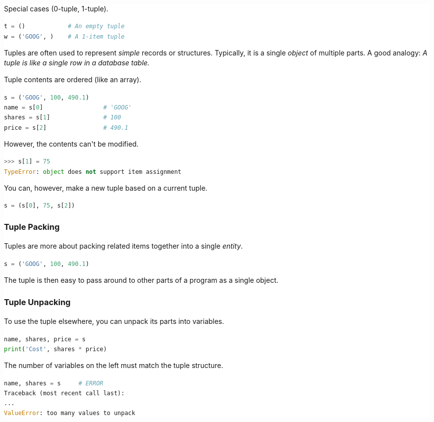 Special cases (0-tuple, 1-tuple).

```python
t = ()            # An empty tuple
w = ('GOOG', )    # A 1-item tuple
```

Tuples are often used to represent *simple* records or structures.
Typically, it is a single *object* of multiple parts. A good analogy: *A tuple is like a single row in a database table.*

Tuple contents are ordered (like an array).

```python
s = ('GOOG', 100, 490.1)
name = s[0]                 # 'GOOG'
shares = s[1]               # 100
price = s[2]                # 490.1
```

However, the contents can't be modified.

```python
>>> s[1] = 75
TypeError: object does not support item assignment
```

You can, however, make a new tuple based on a current tuple.

```python
s = (s[0], 75, s[2])
```

### Tuple Packing

Tuples are more about packing related items together into a single *entity*.

```python
s = ('GOOG', 100, 490.1)
```

The tuple is then easy to pass around to other parts of a program as a single object.

### Tuple Unpacking

To use the tuple elsewhere, you can unpack its parts into variables.

```python
name, shares, price = s
print('Cost', shares * price)
```

The number of variables on the left must match the tuple structure.

```python
name, shares = s     # ERROR
Traceback (most recent call last):
...
ValueError: too many values to unpack
```
